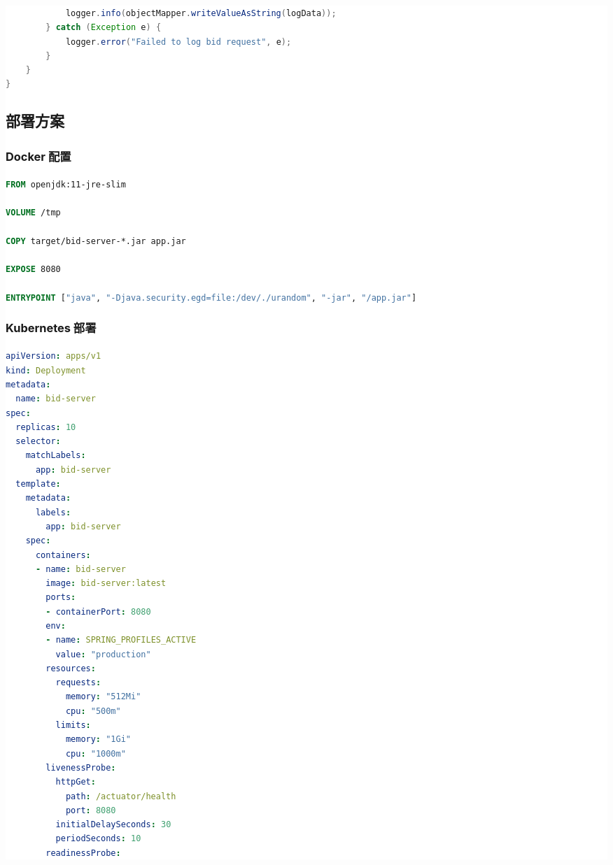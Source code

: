 ```java
            logger.info(objectMapper.writeValueAsString(logData));
        } catch (Exception e) {
            logger.error("Failed to log bid request", e);
        }
    }
}
```

## 部署方案

### Docker 配置

```dockerfile
FROM openjdk:11-jre-slim

VOLUME /tmp

COPY target/bid-server-*.jar app.jar

EXPOSE 8080

ENTRYPOINT ["java", "-Djava.security.egd=file:/dev/./urandom", "-jar", "/app.jar"]
```

### Kubernetes 部署

```yaml
apiVersion: apps/v1
kind: Deployment
metadata:
  name: bid-server
spec:
  replicas: 10
  selector:
    matchLabels:
      app: bid-server
  template:
    metadata:
      labels:
        app: bid-server
    spec:
      containers:
      - name: bid-server
        image: bid-server:latest
        ports:
        - containerPort: 8080
        env:
        - name: SPRING_PROFILES_ACTIVE
          value: "production"
        resources:
          requests:
            memory: "512Mi"
            cpu: "500m"
          limits:
            memory: "1Gi"
            cpu: "1000m"
        livenessProbe:
          httpGet:
            path: /actuator/health
            port: 8080
          initialDelaySeconds: 30
          periodSeconds: 10
        readinessProbe:
```